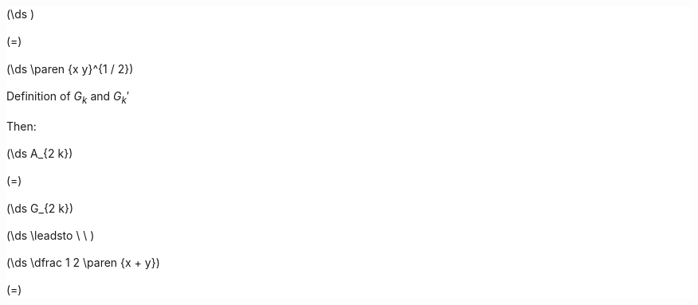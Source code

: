 







\(\ds \)

\(=\)







\(\ds \paren {x y}^{1 / 2}\)





Definition of $G_k$ and $G_k'$




Then:














\(\ds A_{2 k}\)

\(=\)







\(\ds G_{2 k}\)














\(\ds \leadsto \ \ \)





\(\ds \dfrac 1 2 \paren {x + y}\)

\(=\)




